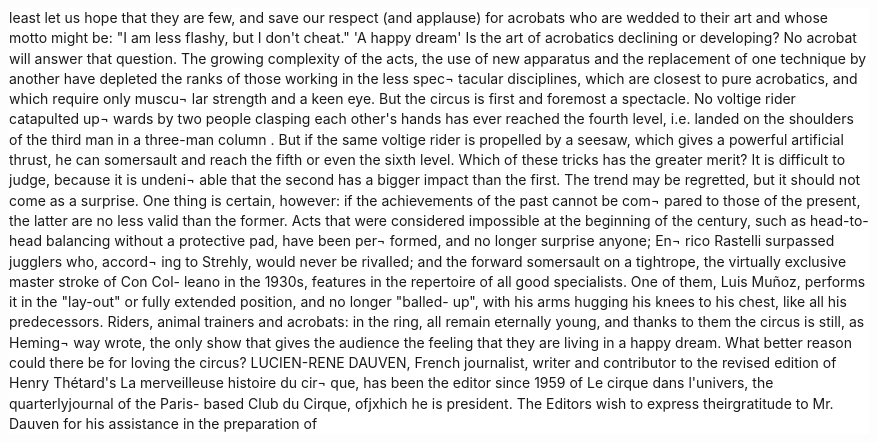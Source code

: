 least let us hope that they are few, and save
our respect (and applause) for acrobats who
are wedded to their art and whose motto
might be: "I am less flashy, but I don't
cheat."
'A happy dream'
Is the art of acrobatics declining or
developing? No acrobat will answer that
question.
The growing complexity of the acts, the
use of new apparatus and the replacement
of one technique by another have depleted
the ranks of those working in the less spec¬
tacular disciplines, which are closest to pure
acrobatics, and which require only muscu¬
lar strength and a keen eye.
But the circus is first and foremost a
spectacle. No voltige rider catapulted up¬
wards by two people clasping each other's
hands has ever reached the fourth level, i.e.
landed on the shoulders of the third man in
a three-man column . But if the same voltige
rider is propelled by a seesaw, which gives a
powerful artificial thrust, he can somersault
and reach the fifth or even the sixth level.
Which of these tricks has the greater merit?
It is difficult to judge, because it is undeni¬
able that the second has a bigger impact
than the first. The trend may be regretted,
but it should not come as a surprise.
One thing is certain, however: if the
achievements of the past cannot be com¬
pared to those of the present, the latter are no
less valid than the former. Acts that were
considered impossible at the beginning of the
century, such as head-to-head balancing
without a protective pad, have been per¬
formed, and no longer surprise anyone; En¬
rico Rastelli surpassed jugglers who, accord¬
ing to Strehly, would never be rivalled; and
the forward somersault on a tightrope, the
virtually exclusive master stroke of Con Col-
leano in the 1930s, features in the repertoire
of all good specialists. One of them, Luis
Muñoz, performs it in the "lay-out" or fully
extended position, and no longer "balled-
up", with his arms hugging his knees to his
chest, like all his predecessors.
Riders, animal trainers and acrobats: in
the ring, all remain eternally young, and
thanks to them the circus is still, as Heming¬
way wrote, the only show that gives the
audience the feeling that they are living in a
happy dream.
What better reason could there be for
loving the circus?
LUCIEN-RENE DAUVEN, French journalist,
writer and contributor to the revised edition of
Henry Thétard's La merveilleuse histoire du cir¬
que, has been the editor since 1959 of Le cirque
dans l'univers, the quarterlyjournal of the Paris-
based Club du Cirque, ofjxhich he is president.
The Editors wish to express theirgratitude to Mr.
Dauven for his assistance in the preparation of
